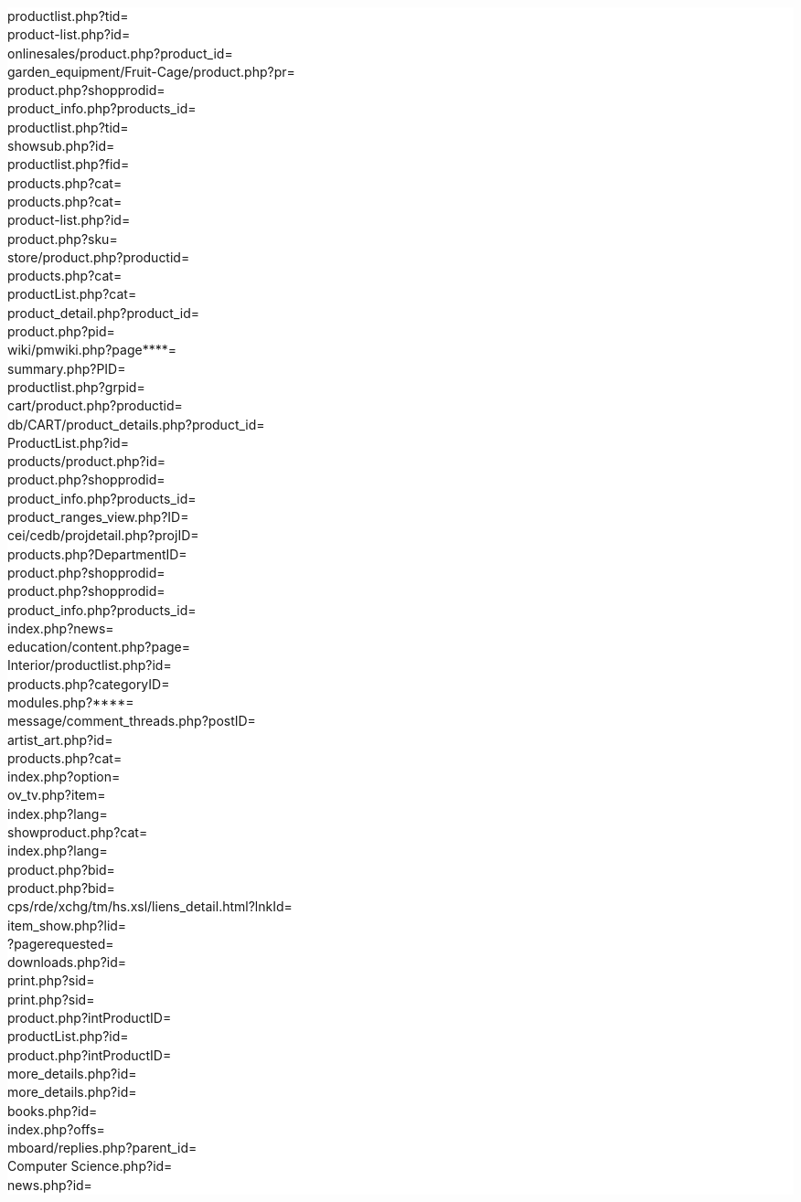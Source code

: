 productlist.php?tid=<br>
product-list.php?id=<br>
onlinesales/product.php?product_id=<br>
garden_equipment/Fruit-Cage/product.php?pr=<br>
product.php?shopprodid=<br>
product_info.php?products_id=<br>
productlist.php?tid=<br>
showsub.php?id=<br>
productlist.php?fid=<br>
products.php?cat=<br>
products.php?cat=<br>
product-list.php?id=<br>
product.php?sku=<br>
store/product.php?productid=<br>
products.php?cat=<br>
productList.php?cat=<br>
product_detail.php?product_id=<br>
product.php?pid=<br>
wiki/pmwiki.php?page****=<br>
summary.php?PID=<br>
productlist.php?grpid=<br>
cart/product.php?productid=<br>
db/CART/product_details.php?product_id=<br>
ProductList.php?id=<br>
products/product.php?id=<br>
product.php?shopprodid=<br>
product_info.php?products_id=<br>
product_ranges_view.php?ID=<br>
cei/cedb/projdetail.php?projID=<br>
products.php?DepartmentID=<br>
product.php?shopprodid=<br>
product.php?shopprodid=<br>
product_info.php?products_id=<br>
index.php?news=<br>
education/content.php?page=<br>
Interior/productlist.php?id=<br>
products.php?categoryID=<br>
modules.php?****=<br>
message/comment_threads.php?postID=<br>
artist_art.php?id=<br>
products.php?cat=<br>
index.php?option=<br>
ov_tv.php?item=<br>
index.php?lang=<br>
showproduct.php?cat=<br>
index.php?lang=<br>
product.php?bid=<br>
product.php?bid=<br>
cps/rde/xchg/tm/hs.xsl/liens_detail.html?lnkId=<br>
item_show.php?lid=<br>
?pagerequested=<br>
downloads.php?id=<br>
print.php?sid=<br>
print.php?sid=<br>
product.php?intProductID=<br>
productList.php?id=<br>
product.php?intProductID=<br>
more_details.php?id=<br>
more_details.php?id=<br>
books.php?id=<br>
index.php?offs=<br>
mboard/replies.php?parent_id=<br>
Computer Science.php?id=<br>
news.php?id=<br>
